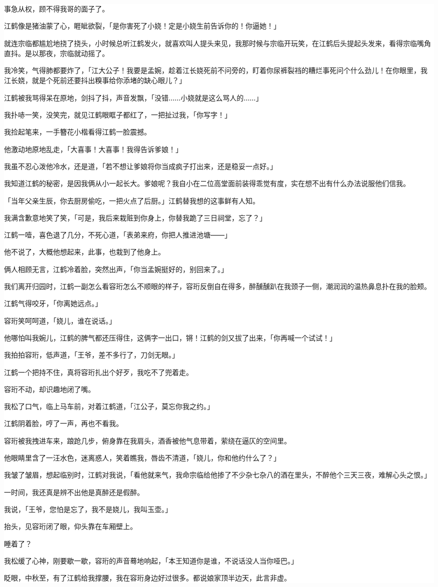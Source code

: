 事急从权，顾不得我哥的面子了。

江鹤像是猪油蒙了心，睚眦欲裂，「是你害死了小娆！定是小娆生前告诉你的！你逼她！」

就连宗临都尴尬地挠了挠头，小时候总听江鹤发火，就喜欢叫人提头来见，我那时候与宗临开玩笑，在江鹤后头提起头发来，看得宗临嘴角直抖。是以那夜，宗临就动摇了。

我冷笑，气得肺都要炸了，「江大公子！我要是孟婉，趁着江长娆死前不问旁的，盯着你尿裤裂裆的糟烂事死问个什么劲儿！在你眼里，我江长娆，就是个死前还要抖出糗事给你添堵的缺心眼儿？」

江鹤被我骂得呆在原地，剑抖了抖，声音发飘，「没错……小娆就是这么骂人的……」

我扑哧一笑，没笑完，就见江鹤眼眶子都红了，一把扯过我，「你写字！」

我捡起笔来，一手簪花小楷看得江鹤一脸震撼。

他激动地原地乱走，「大喜事！大喜事！我得告诉爹娘！」

我虽不忍心泼他冷水，还是道，「若不想让爹娘将你当成疯子打出来，还是稳妥一点好。」

我知道江鹤的秘密，是因我俩从小一起长大。爹娘呢？我自小在二位高堂面前装得乖觉有度，实在想不出有什么办法说服他们信我。

「当年父亲生辰，你去厨房偷吃，一把火点了后厨。」江鹤替我想的这事鲜有人知。

我满含歉意地笑了笑，「可是，我后来栽赃到你身上，你替我跪了三日祠堂，忘了？」

江鹤一噎，喜色退了几分，不死心道，「表弟来府，你把人推进池塘——」

他不说了，大概他想起来，此事，也栽到了他身上。

俩人相顾无言，江鹤冷着脸，突然出声，「你当孟婉挺好的，别回来了。」

我们离开归园时，江鹤一副怎么看容珩怎么不顺眼的样子，容珩反倒自在得多，醉醺醺趴在我颈子一侧，潮润润的温热鼻息扑在我的脸颊。

江鹤气得咬牙，「你离她远点。」

容珩笑呵呵道，「娆儿，谁在说话。」

他哪怕叫我婉儿，江鹤的脾气都还压得住，这俩字一出口，锵！江鹤的剑又拔了出来，「你再喊一个试试！」

我拍拍容珩，低声道，「王爷，差不多行了，刀剑无眼。」

江鹤一个把持不住，真将容珩扎出个好歹，我吃不了兜着走。

容珩不动，却识趣地闭了嘴。

我松了口气，临上马车前，对着江鹤道，「江公子，莫忘你我之约。」

江鹤阴着脸，哼了一声，再也不看我。

容珩被我拽进车来，踉跄几步，俯身靠在我肩头，酒香被他气息带着，萦绕在逼仄的空间里。

他眼睛里含了一汪水色，迷离惑人，笑着瞧我，唇齿不清道，「娆儿，你和他约什么了？」

我皱了皱眉，想起临别时，江鹤对我说，「看他就来气，我命宗临给他掺了不少杂七杂八的酒在里头，不醉他个三天三夜，难解心头之恨。」

一时间，我还真是辨不出他是真醉还是假醉。

我说，「王爷，您怕是忘了，我不是娆儿，我叫玉壶。」

抬头，见容珩闭了眼，仰头靠在车厢壁上。

睡着了？

我松缓了心神，刚要歇一歇，容珩的声音蓦地响起，「本王知道你是谁，不说话没人当你哑巴。」

眨眼，中秋至，有了江鹤给我撑腰，我在容珩身边好过很多。都说娘家顶半边天，此言非虚。

